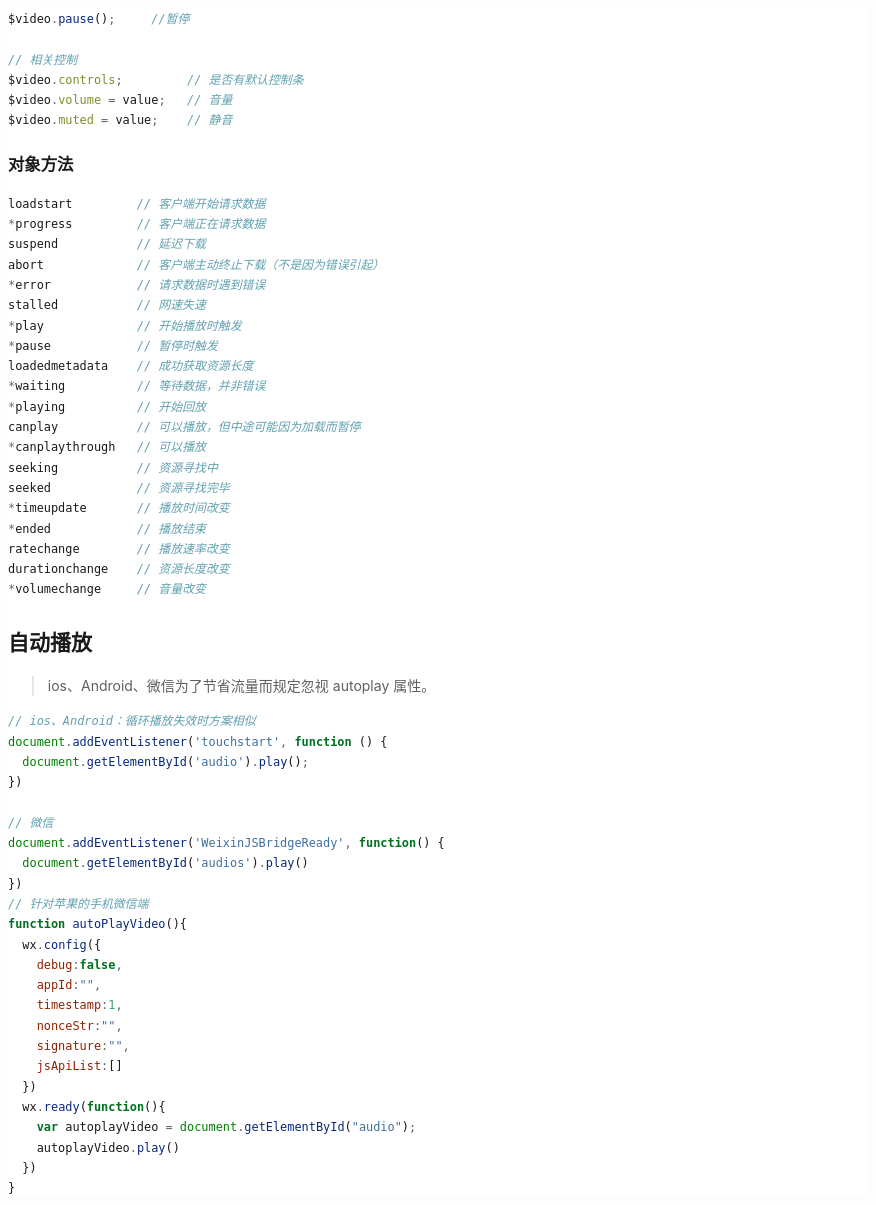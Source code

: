   ```js
  $video.pause();     //暂停  

  // 相关控制
  $video.controls;         // 是否有默认控制条  
  $video.volume = value;   // 音量  
  $video.muted = value;    // 静音
  ```


### 对象方法
  ```js
  loadstart         // 客户端开始请求数据  
  *progress         // 客户端正在请求数据  
  suspend           // 延迟下载  
  abort             // 客户端主动终止下载（不是因为错误引起） 
  *error            // 请求数据时遇到错误  
  stalled           // 网速失速  
  *play             // 开始播放时触发  
  *pause            // 暂停时触发  
  loadedmetadata    // 成功获取资源长度  
  *waiting          // 等待数据，并非错误  
  *playing          // 开始回放  
  canplay           // 可以播放，但中途可能因为加载而暂停  
  *canplaythrough   // 可以播放  
  seeking           // 资源寻找中  
  seeked            // 资源寻找完毕  
  *timeupdate       // 播放时间改变  
  *ended            // 播放结束  
  ratechange        // 播放速率改变  
  durationchange    // 资源长度改变  
  *volumechange     // 音量改变         
  ```


## 自动播放
> ios、Android、微信为了节省流量而规定忽视 autoplay 属性。

  ```js
  // ios、Android：循环播放失效时方案相似
  document.addEventListener('touchstart', function () {
    document.getElementById('audio').play();
  })

  // 微信
  document.addEventListener('WeixinJSBridgeReady', function() {
    document.getElementById('audios').play()
  })
  // 针对苹果的手机微信端
  function autoPlayVideo(){
    wx.config({
      debug:false,
      appId:"",
      timestamp:1,
      nonceStr:"",
      signature:"",
      jsApiList:[]
    })
    wx.ready(function(){
      var autoplayVideo = document.getElementById("audio");
      autoplayVideo.play()
    })
  }
  ```
